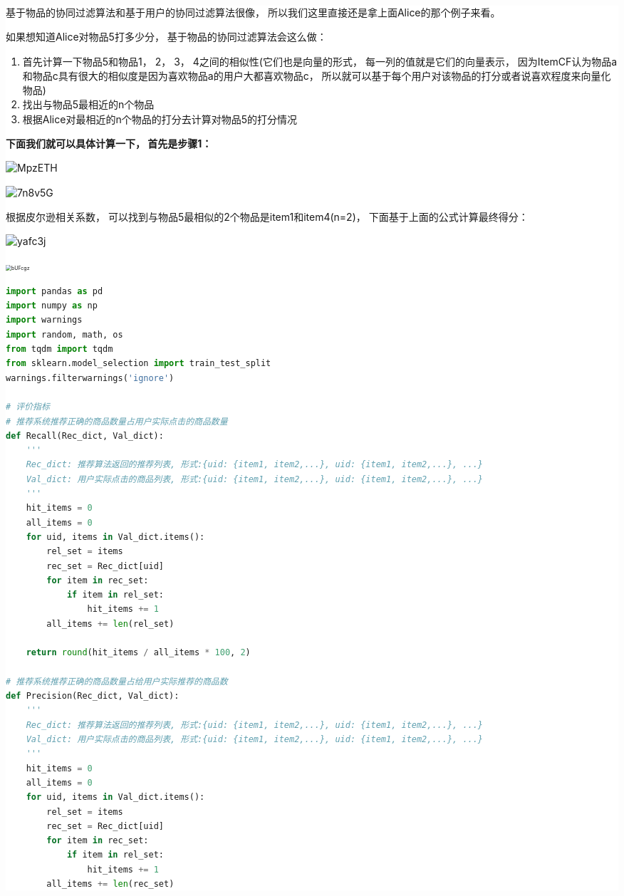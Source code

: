 基于物品的协同过滤算法和基于用户的协同过滤算法很像， 所以我们这里直接还是拿上面Alice的那个例子来看。

如果想知道Alice对物品5打多少分， 基于物品的协同过滤算法会这么做：

1. 首先计算一下物品5和物品1， 2， 3， 4之间的相似性(它们也是向量的形式， 每一列的值就是它们的向量表示， 因为ItemCF认为物品a和物品c具有很大的相似度是因为喜欢物品a的用户大都喜欢物品c， 所以就可以基于每个用户对该物品的打分或者说喜欢程度来向量化物品)
2. 找出与物品5最相近的n个物品
3. 根据Alice对最相近的n个物品的打分去计算对物品5的打分情况



**下面我们就可以具体计算一下， 首先是步骤1：**

![MpzETH](https://gitee.com/echisenyang/GiteeForUpicUse/raw/master/uPic/MpzETH.jpg)

![7n8v5G](https://gitee.com/echisenyang/GiteeForUpicUse/raw/master/uPic/7n8v5G.png)

根据皮尔逊相关系数， 可以找到与物品5最相似的2个物品是item1和item4(n=2)， 下面基于上面的公式计算最终得分：

![yafc3j](https://gitee.com/echisenyang/GiteeForUpicUse/raw/master/uPic/yafc3j.png)

<img src="https://gitee.com/echisenyang/GiteeForUpicUse/raw/master/uPic/bUFcgz.png" alt="bUFcgz" style="zoom:50%;" />

```python
import pandas as pd
import numpy as np
import warnings
import random, math, os
from tqdm import tqdm
from sklearn.model_selection import train_test_split
warnings.filterwarnings('ignore')

# 评价指标
# 推荐系统推荐正确的商品数量占用户实际点击的商品数量
def Recall(Rec_dict, Val_dict):
    '''
    Rec_dict: 推荐算法返回的推荐列表, 形式:{uid: {item1, item2,...}, uid: {item1, item2,...}, ...} 
    Val_dict: 用户实际点击的商品列表, 形式:{uid: {item1, item2,...}, uid: {item1, item2,...}, ...}
    '''
    hit_items = 0
    all_items = 0
    for uid, items in Val_dict.items():
        rel_set = items
        rec_set = Rec_dict[uid]
        for item in rec_set:
            if item in rel_set:
                hit_items += 1
        all_items += len(rel_set)

    return round(hit_items / all_items * 100, 2)

# 推荐系统推荐正确的商品数量占给用户实际推荐的商品数
def Precision(Rec_dict, Val_dict):
    '''
    Rec_dict: 推荐算法返回的推荐列表, 形式:{uid: {item1, item2,...}, uid: {item1, item2,...}, ...} 
    Val_dict: 用户实际点击的商品列表, 形式:{uid: {item1, item2,...}, uid: {item1, item2,...}, ...}
    '''
    hit_items = 0
    all_items = 0
    for uid, items in Val_dict.items():
        rel_set = items
        rec_set = Rec_dict[uid]
        for item in rec_set:
            if item in rel_set:
                hit_items += 1
        all_items += len(rec_set)
```